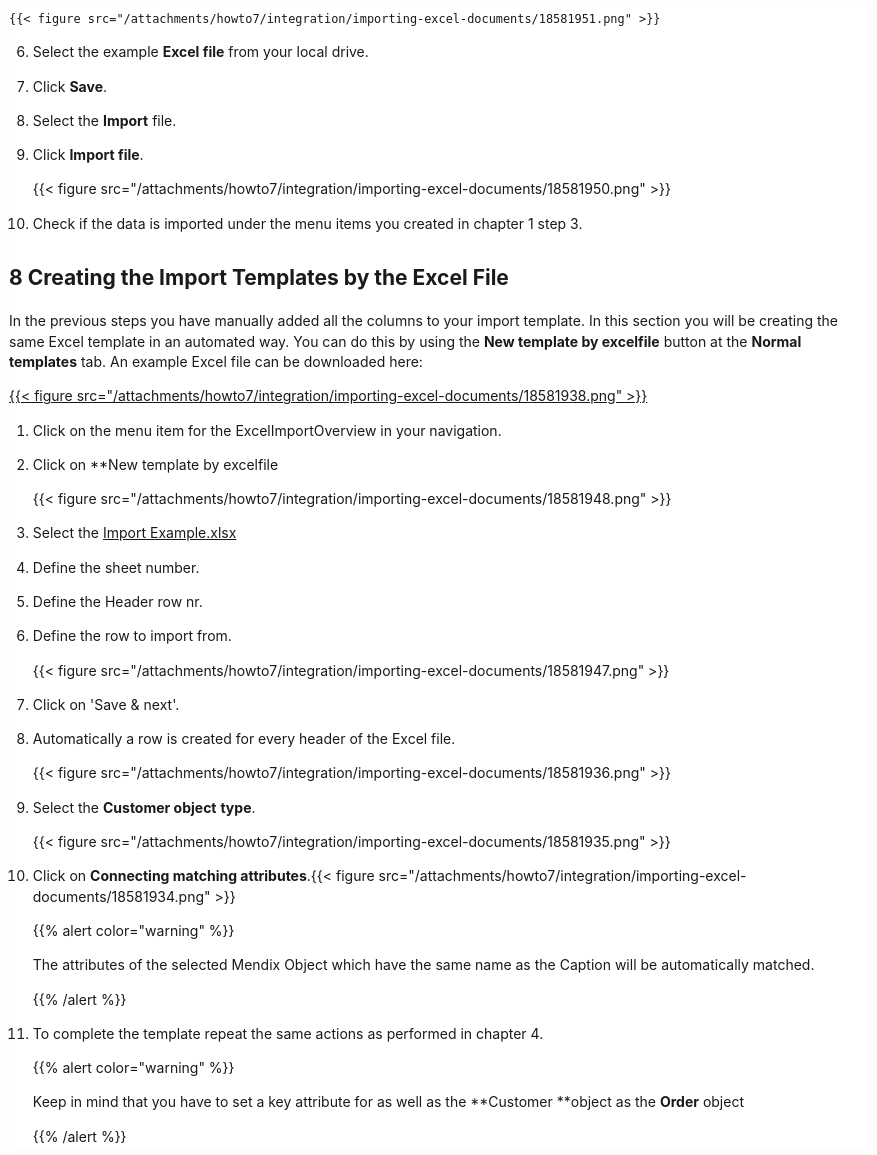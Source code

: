     {{< figure src="/attachments/howto7/integration/importing-excel-documents/18581951.png" >}}

6.  Select the example **Excel file** from your local drive.
7.  Click **Save**.
8.  Select the **Import** file.
9.  Click **Import file**.

    {{< figure src="/attachments/howto7/integration/importing-excel-documents/18581950.png" >}}

10.  Check if the data is imported under the menu items you created in chapter 1 step 3.

## 8 Creating the Import Templates by the Excel File

In the previous steps you have manually added all the columns to your import template. In this section you will be creating the same Excel template in an automated way. You can do this by using the **New template by excelfile** button at the **Normal templates** tab. An example Excel file can be downloaded here:

[{{< figure src="/attachments/howto7/integration/importing-excel-documents/18581938.png" >}}](attachments/18448735/18581949.xlsx)

1.  Click on the menu item for the ExcelImportOverview in your navigation.
2.  Click on  **New template by excelfile

    {{< figure src="/attachments/howto7/integration/importing-excel-documents/18581948.png" >}}

3.  Select the [Import Example.xlsx](attachments/18448735/18581949.xlsx)
4.  Define the sheet number.
5.  Define the Header row nr.
6.  Define the row to import from.

    {{< figure src="/attachments/howto7/integration/importing-excel-documents/18581947.png" >}}

7.  Click on 'Save & next'.
8.  Automatically a row is created for every header of the Excel file.

    {{< figure src="/attachments/howto7/integration/importing-excel-documents/18581936.png" >}}

9.  Select the **Customer object** **type**.

    {{< figure src="/attachments/howto7/integration/importing-excel-documents/18581935.png" >}}

10.  Click on **Connecting matching attributes**.{{< figure src="/attachments/howto7/integration/importing-excel-documents/18581934.png" >}}

     {{% alert color="warning" %}}

     The attributes of the selected Mendix Object which have the same name as the Caption will be automatically matched.

     {{% /alert %}}
11.  To complete the template repeat the same actions as performed in chapter 4.

     {{% alert color="warning" %}}

     Keep in mind that you have to set a key attribute for as well as the **Customer **object as the **Order** object

     {{% /alert %}}
